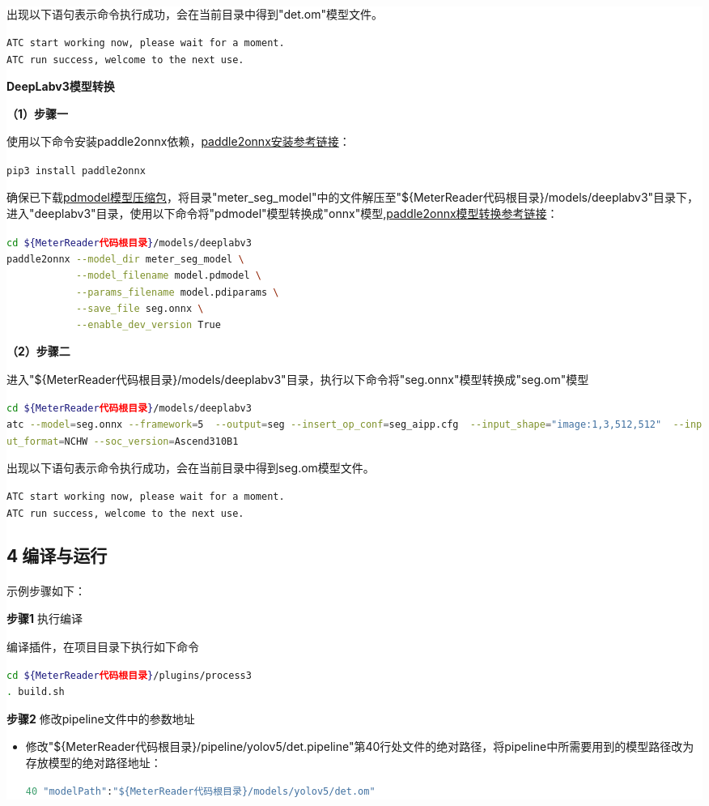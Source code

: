 出现以下语句表示命令执行成功，会在当前目录中得到"det.om"模型文件。
  ```
  ATC start working now, please wait for a moment.
  ATC run success, welcome to the next use.
  ```



**DeepLabv3模型转换**

**（1）步骤一**

使用以下命令安装paddle2onnx依赖，[paddle2onnx安装参考链接](https://github.com/PaddlePaddle/Paddle2ONNX/blob/develop/docs/zh/compile.md)：
```bash
pip3 install paddle2onnx
```
确保已下载[pdmodel模型压缩包](https://bj.bcebos.com/paddlex/examples2/meter_reader//meter_seg_model.tar.gz)，将目录"meter_seg_model"中的文件解压至"${MeterReader代码根目录}/models/deeplabv3"目录下，进入"deeplabv3"目录，使用以下命令将"pdmodel"模型转换成"onnx"模型,[paddle2onnx模型转换参考链接](https://github.com/PaddlePaddle/Paddle2ONNX/)：
  ```bash
  cd ${MeterReader代码根目录}/models/deeplabv3
  paddle2onnx --model_dir meter_seg_model \
              --model_filename model.pdmodel \
              --params_filename model.pdiparams \
              --save_file seg.onnx \
              --enable_dev_version True
  ```

**（2）步骤二**

进入"\${MeterReader代码根目录}/models/deeplabv3"目录，执行以下命令将"seg.onnx"模型转换成"seg.om"模型
  ```bash
  cd ${MeterReader代码根目录}/models/deeplabv3
  atc --model=seg.onnx --framework=5  --output=seg --insert_op_conf=seg_aipp.cfg  --input_shape="image:1,3,512,512"  --input_format=NCHW --soc_version=Ascend310B1
  ```

出现以下语句表示命令执行成功，会在当前目录中得到seg.om模型文件。
  ```
  ATC start working now, please wait for a moment.
  ATC run success, welcome to the next use.
  ```


## 4 编译与运行

示例步骤如下：

**步骤1** 执行编译

编译插件，在项目目录下执行如下命令
```bash
cd ${MeterReader代码根目录}/plugins/process3
. build.sh
```

**步骤2** 修改pipeline文件中的参数地址
* 修改"${MeterReader代码根目录}/pipeline/yolov5/det.pipeline"第40行处文件的绝对路径，将pipeline中所需要用到的模型路径改为存放模型的绝对路径地址：
  ```python
  40 "modelPath":"${MeterReader代码根目录}/models/yolov5/det.om"
  ```
